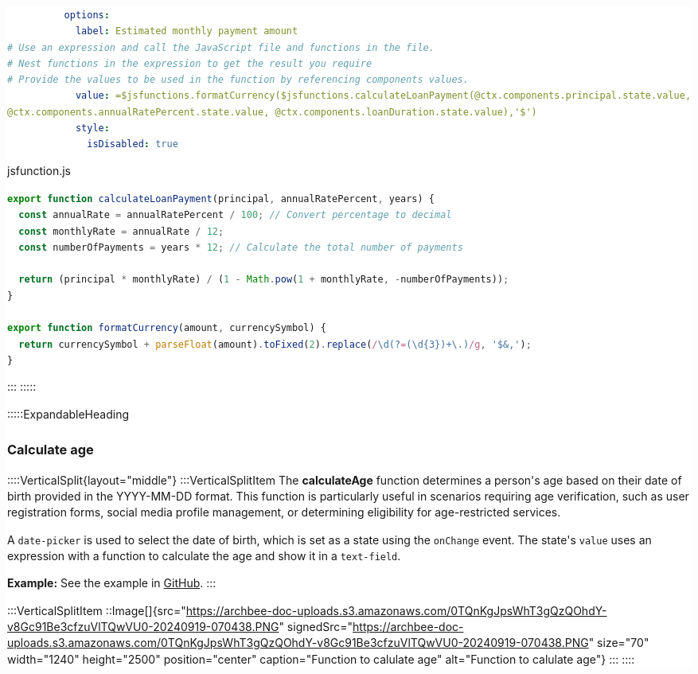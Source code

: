 ```yaml
          options:
            label: Estimated monthly payment amount
# Use an expression and call the JavaScript file and functions in the file.
# Nest functions in the expression to get the result you require
# Provide the values to be used in the function by referencing components values.                                                           
            value: =$jsfunctions.formatCurrency($jsfunctions.calculateLoanPayment(@ctx.components.principal.state.value, @ctx.components.annualRatePercent.state.value, @ctx.components.loanDuration.state.value),'$')
            style:
              isDisabled: true
```

jsfunction.js

```javascript
export function calculateLoanPayment(principal, annualRatePercent, years) {
  const annualRate = annualRatePercent / 100; // Convert percentage to decimal
  const monthlyRate = annualRate / 12;
  const numberOfPayments = years * 12; // Calculate the total number of payments

  return (principal * monthlyRate) / (1 - Math.pow(1 + monthlyRate, -numberOfPayments));
}

export function formatCurrency(amount, currencySymbol) {
  return currencySymbol + parseFloat(amount).toFixed(2).replace(/\d(?=(\d{3})+\.)/g, '$&,');
}
```
:::
:::::

:::::ExpandableHeading
### Calculate age

::::VerticalSplit{layout="middle"}
:::VerticalSplitItem
The **calculateAge** function determines a person's age based on their date of birth provided in the YYYY-MM-DD format.&#x20;
This function is particularly useful in scenarios requiring age verification, such as user registration forms, social media profile management, or determining eligibility for age-restricted services.

A `date-picker` is used to select the date of birth, which is set as a state using the `onChange` event. The state's `value` uses an expression with a function to calculate the age and show it in a `text-field`.

**Example:**
See the example in <a href="https://github.com/jigx-com/jigx-samples/blob/main/quickstart/jigx-samples/jigs/guide-javascript-expressions/js-calculate-age.jigx" target="_blank">GitHub</a>.
:::

:::VerticalSplitItem
::Image[]{src="https://archbee-doc-uploads.s3.amazonaws.com/0TQnKgJpsWhT3gQzQOhdY-v8Gc91Be3cfzuVlTQwVU0-20240919-070438.PNG" signedSrc="https://archbee-doc-uploads.s3.amazonaws.com/0TQnKgJpsWhT3gQzQOhdY-v8Gc91Be3cfzuVlTQwVU0-20240919-070438.PNG" size="70" width="1240" height="2500" position="center" caption="Function to calulate age" alt="Function to calulate age"}
:::
::::
